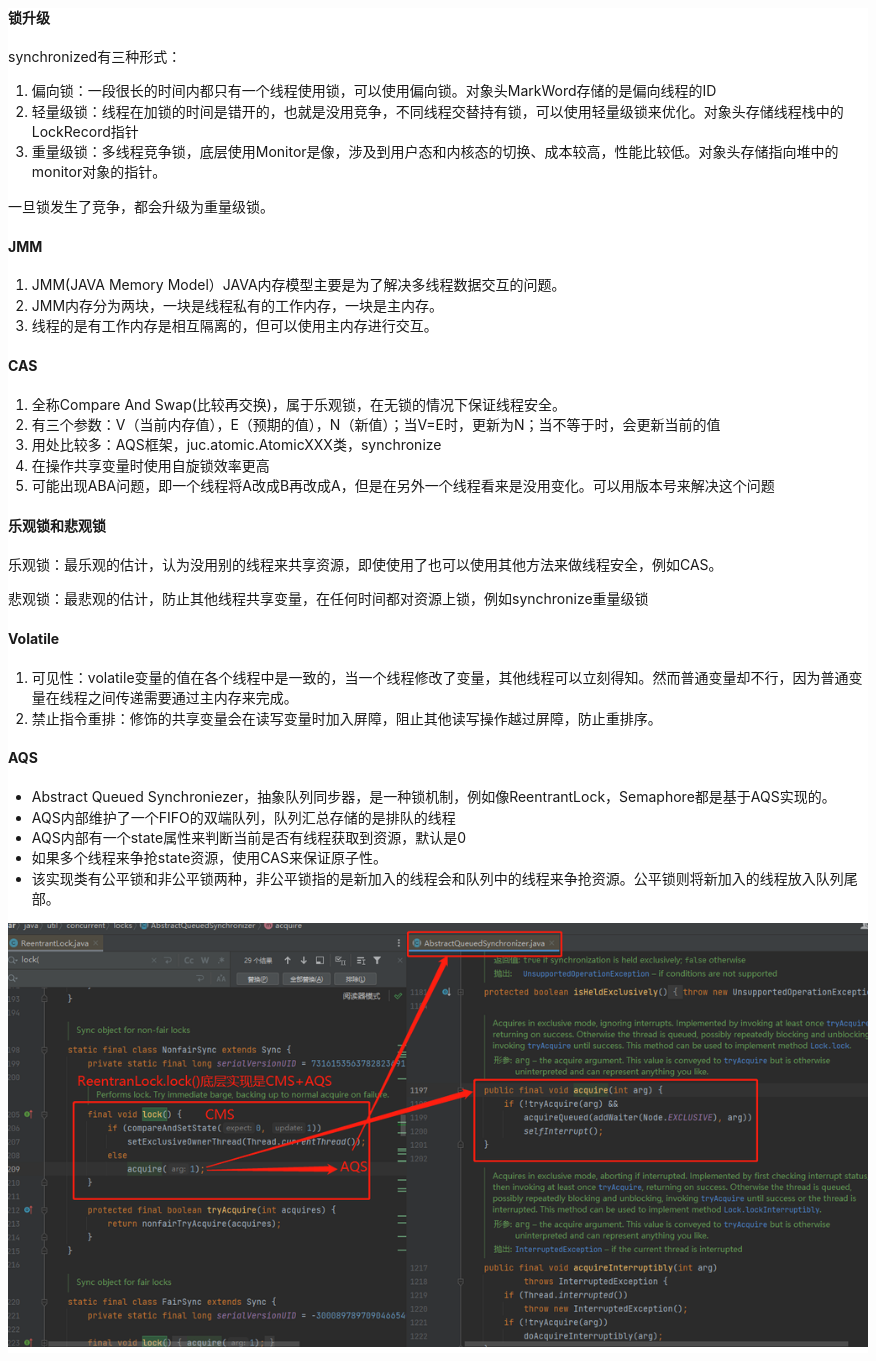 #### 锁升级

synchronized有三种形式：

1. 偏向锁：一段很长的时间内都只有一个线程使用锁，可以使用偏向锁。对象头MarkWord存储的是偏向线程的ID
2. 轻量级锁：线程在加锁的时间是错开的，也就是没用竞争，不同线程交替持有锁，可以使用轻量级锁来优化。对象头存储线程栈中的LockRecord指针
3. 重量级锁：多线程竞争锁，底层使用Monitor是像，涉及到用户态和内核态的切换、成本较高，性能比较低。对象头存储指向堆中的monitor对象的指针。

一旦锁发生了竞争，都会升级为重量级锁。

#### JMM

1. JMM(JAVA Memory Model）JAVA内存模型主要是为了解决多线程数据交互的问题。
2. JMM内存分为两块，一块是线程私有的工作内存，一块是主内存。
3. 线程的是有工作内存是相互隔离的，但可以使用主内存进行交互。

#### CAS

1. 全称Compare And Swap(比较再交换)，属于乐观锁，在无锁的情况下保证线程安全。
2. 有三个参数：V（当前内存值），E（预期的值），N（新值）；当V=E时，更新为N；当不等于时，会更新当前的值
3. 用处比较多：AQS框架，juc.atomic.AtomicXXX类，synchronize
4. 在操作共享变量时使用自旋锁效率更高
5. 可能出现ABA问题，即一个线程将A改成B再改成A，但是在另外一个线程看来是没用变化。可以用版本号来解决这个问题

#### 乐观锁和悲观锁

乐观锁：最乐观的估计，认为没用别的线程来共享资源，即使使用了也可以使用其他方法来做线程安全，例如CAS。

悲观锁：最悲观的估计，防止其他线程共享变量，在任何时间都对资源上锁，例如synchronize重量级锁

#### Volatile

1. 可见性：volatile变量的值在各个线程中是一致的，当一个线程修改了变量，其他线程可以立刻得知。然而普通变量却不行，因为普通变量在线程之间传递需要通过主内存来完成。
2. 禁止指令重排：修饰的共享变量会在读写变量时加入屏障，阻止其他读写操作越过屏障，防止重排序。

#### AQS

- Abstract Queued Synchroniezer，抽象队列同步器，是一种锁机制，例如像ReentrantLock，Semaphore都是基于AQS实现的。
- AQS内部维护了一个FIFO的双端队列，队列汇总存储的是排队的线程
- AQS内部有一个state属性来判断当前是否有线程获取到资源，默认是0
- 如果多个线程来争抢state资源，使用CAS来保证原子性。
- 该实现类有公平锁和非公平锁两种，非公平锁指的是新加入的线程会和队列中的线程来争抢资源。公平锁则将新加入的线程放入队列尾部。

![image-20230819224753679](img/多线程-ReentranLock底层代码实现.png)
